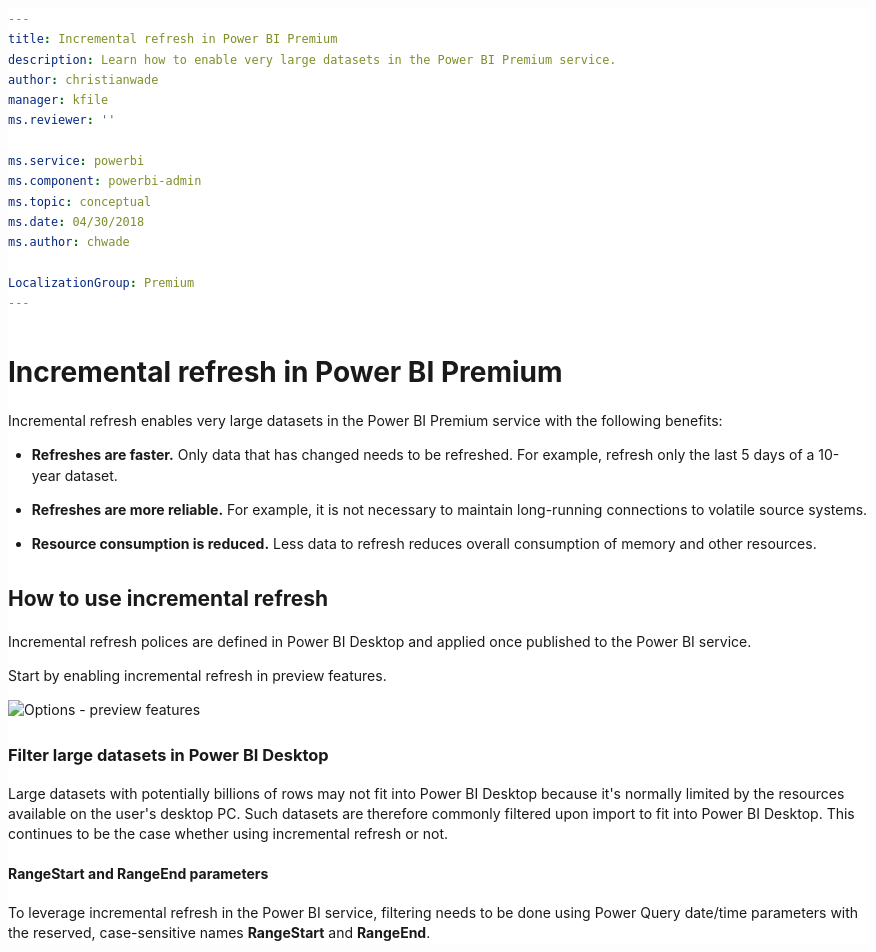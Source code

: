 ```yaml
---
title: Incremental refresh in Power BI Premium
description: Learn how to enable very large datasets in the Power BI Premium service.
author: christianwade
manager: kfile
ms.reviewer: ''

ms.service: powerbi
ms.component: powerbi-admin
ms.topic: conceptual
ms.date: 04/30/2018
ms.author: chwade

LocalizationGroup: Premium
---
```

# Incremental refresh in Power BI Premium

Incremental refresh enables very large datasets in the Power BI Premium service with the following benefits:

- **Refreshes are faster.** Only data that has changed needs to be refreshed. For example, refresh only the last 5 days of a 10-year dataset.

- **Refreshes are more reliable.** For example, it is not necessary to maintain long-running connections to volatile source systems.

- **Resource consumption is reduced.** Less data to refresh reduces overall consumption of memory and other resources.

## How to use incremental refresh

Incremental refresh polices are defined in Power BI Desktop and applied once published to the Power BI service.

Start by enabling incremental refresh in preview features.

![Options - preview features](media/service-premium-incremental-refresh/preview-features.png)

### Filter large datasets in Power BI Desktop

Large datasets with potentially billions of rows may not fit into Power BI Desktop because it's normally limited by the resources available on the user's desktop PC. Such datasets are therefore commonly filtered upon import to fit into Power BI Desktop. This continues to be the case whether using incremental refresh or not.

#### RangeStart and RangeEnd parameters

To leverage incremental refresh in the Power BI service, filtering needs to be done using Power Query date/time parameters with the reserved, case-sensitive names **RangeStart** and **RangeEnd**.
